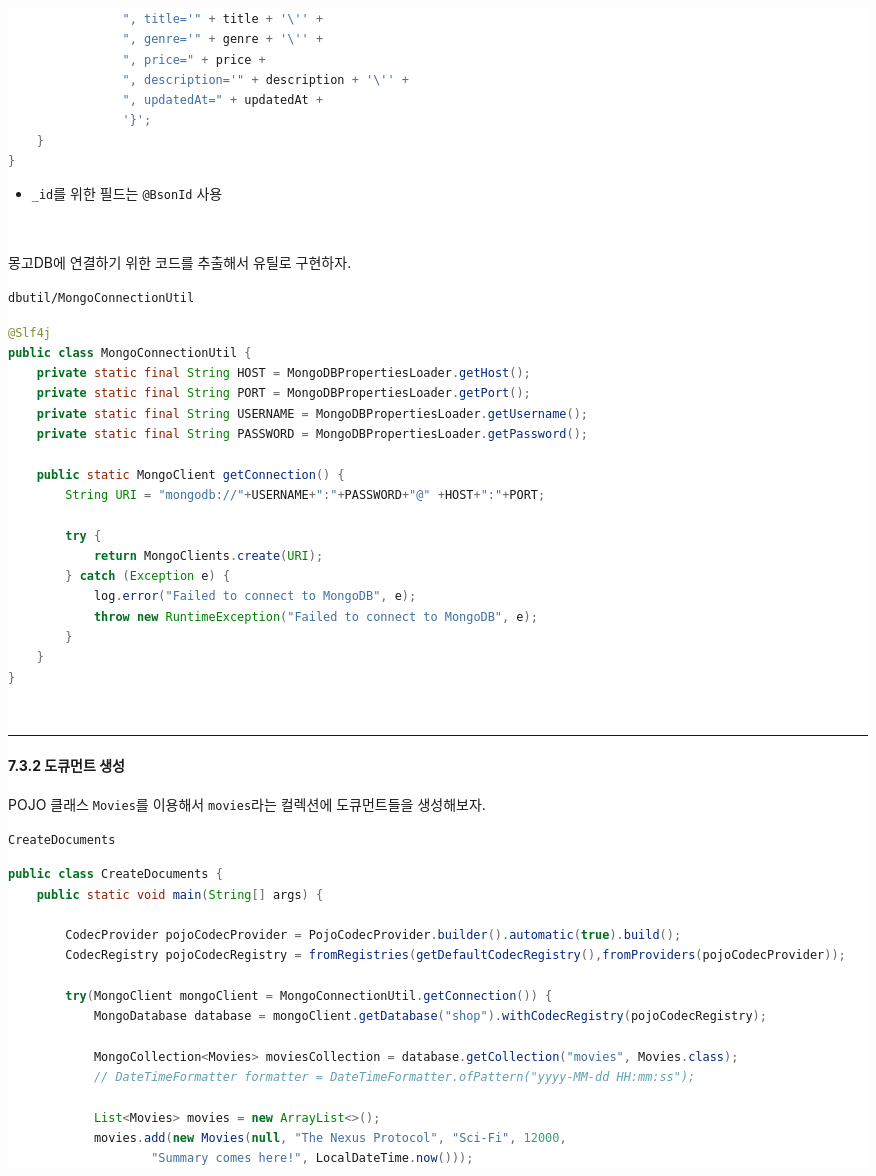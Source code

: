```java
                ", title='" + title + '\'' +
                ", genre='" + genre + '\'' +
                ", price=" + price +
                ", description='" + description + '\'' +
                ", updatedAt=" + updatedAt +
                '}';
    }
}
```

* `_id`를 위한 필드는 `@BsonId` 사용

<br>

몽고DB에 연결하기 위한 코드를 추출해서 유틸로 구현하자.

`dbutil/MongoConnectionUtil`

```java
@Slf4j
public class MongoConnectionUtil {
    private static final String HOST = MongoDBPropertiesLoader.getHost();
    private static final String PORT = MongoDBPropertiesLoader.getPort();
    private static final String USERNAME = MongoDBPropertiesLoader.getUsername();
    private static final String PASSWORD = MongoDBPropertiesLoader.getPassword();

    public static MongoClient getConnection() {
        String URI = "mongodb://"+USERNAME+":"+PASSWORD+"@" +HOST+":"+PORT;

        try {
            return MongoClients.create(URI);
        } catch (Exception e) {
            log.error("Failed to connect to MongoDB", e);
            throw new RuntimeException("Failed to connect to MongoDB", e);
        }
    }
}
```

<br>

---

#### 7.3.2 도큐먼트 생성

POJO 클래스 `Movies`를 이용해서 `movies`라는 컬렉션에 도큐먼트들을 생성해보자.

`CreateDocuments`

```java
public class CreateDocuments {
    public static void main(String[] args) {

        CodecProvider pojoCodecProvider = PojoCodecProvider.builder().automatic(true).build();
        CodecRegistry pojoCodecRegistry = fromRegistries(getDefaultCodecRegistry(),fromProviders(pojoCodecProvider));

        try(MongoClient mongoClient = MongoConnectionUtil.getConnection()) {
            MongoDatabase database = mongoClient.getDatabase("shop").withCodecRegistry(pojoCodecRegistry);

            MongoCollection<Movies> moviesCollection = database.getCollection("movies", Movies.class);
            // DateTimeFormatter formatter = DateTimeFormatter.ofPattern("yyyy-MM-dd HH:mm:ss");

            List<Movies> movies = new ArrayList<>();
            movies.add(new Movies(null, "The Nexus Protocol", "Sci-Fi", 12000,
                    "Summary comes here!", LocalDateTime.now()));
```